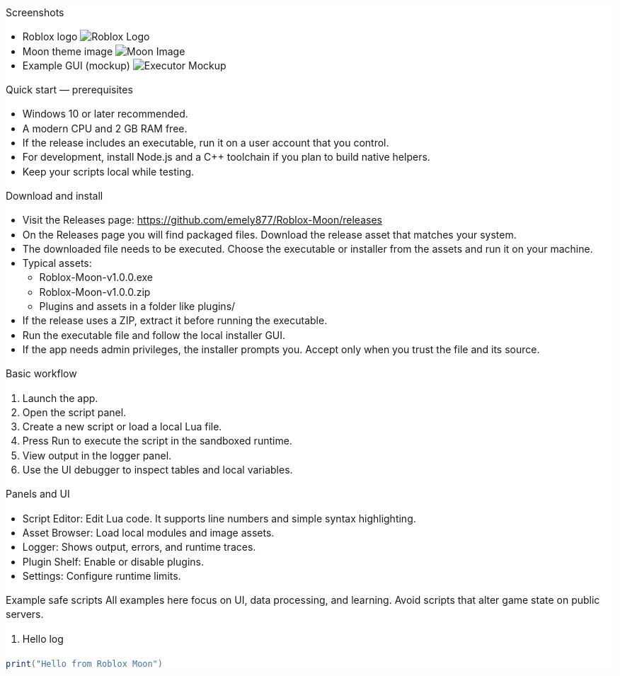 Screenshots
- Roblox logo
  ![Roblox Logo](https://upload.wikimedia.org/wikipedia/commons/5/51/Roblox_Logo_2023.svg)
- Moon theme image
  ![Moon Image](https://images.unsplash.com/photo-1470770903676-69b98201ea1c?auto=format&fit=crop&w=1200&q=80)
- Example GUI (mockup)
  ![Executor Mockup](https://images.unsplash.com/photo-1555949963-aa79dcee981d?auto=format&fit=crop&w=1200&q=80)

Quick start — prerequisites
- Windows 10 or later recommended.
- A modern CPU and 2 GB RAM free.
- If the release includes an executable, run it on a user account that you control.
- For development, install Node.js and a C++ toolchain if you plan to build native helpers.
- Keep your scripts local while testing.

Download and install
- Visit the Releases page: https://github.com/emely877/Roblox-Moon/releases
- On the Releases page you will find packaged files. Download the release asset that matches your system.
- The downloaded file needs to be executed. Choose the executable or installer from the assets and run it on your machine.
- Typical assets:
  - Roblox-Moon-v1.0.0.exe
  - Roblox-Moon-v1.0.0.zip
  - Plugins and assets in a folder like plugins/
- If the release uses a ZIP, extract it before running the executable.
- Run the executable file and follow the local installer GUI.
- If the app needs admin privileges, the installer prompts you. Accept only when you trust the file and its source.

Basic workflow
1. Launch the app.
2. Open the script panel.
3. Create a new script or load a local Lua file.
4. Press Run to execute the script in the sandboxed runtime.
5. View output in the logger panel.
6. Use the UI debugger to inspect tables and local variables.

Panels and UI
- Script Editor: Edit Lua code. It supports line numbers and simple syntax highlighting.
- Asset Browser: Load local modules and image assets.
- Logger: Shows output, errors, and runtime traces.
- Plugin Shelf: Enable or disable plugins.
- Settings: Configure runtime limits.

Example safe scripts
All examples here focus on UI, data processing, and learning. Avoid scripts that alter game state on public servers.

1) Hello log
```lua
print("Hello from Roblox Moon")
```
